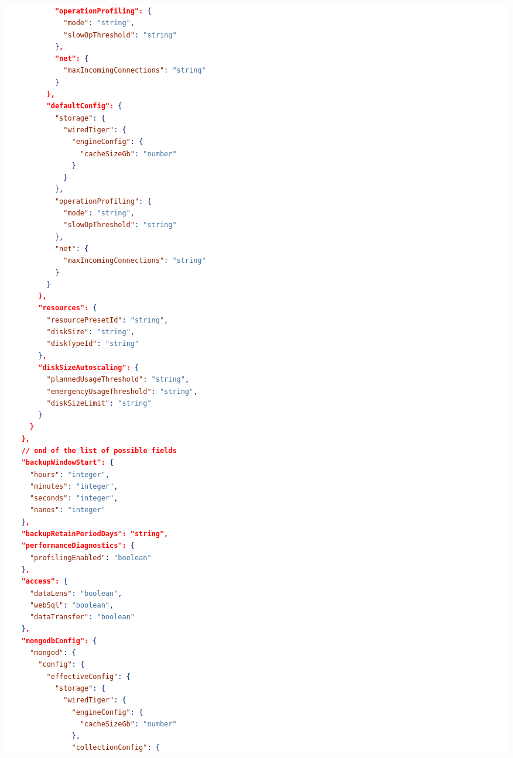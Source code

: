 ```json
            "operationProfiling": {
              "mode": "string",
              "slowOpThreshold": "string"
            },
            "net": {
              "maxIncomingConnections": "string"
            }
          },
          "defaultConfig": {
            "storage": {
              "wiredTiger": {
                "engineConfig": {
                  "cacheSizeGb": "number"
                }
              }
            },
            "operationProfiling": {
              "mode": "string",
              "slowOpThreshold": "string"
            },
            "net": {
              "maxIncomingConnections": "string"
            }
          }
        },
        "resources": {
          "resourcePresetId": "string",
          "diskSize": "string",
          "diskTypeId": "string"
        },
        "diskSizeAutoscaling": {
          "plannedUsageThreshold": "string",
          "emergencyUsageThreshold": "string",
          "diskSizeLimit": "string"
        }
      }
    },
    // end of the list of possible fields
    "backupWindowStart": {
      "hours": "integer",
      "minutes": "integer",
      "seconds": "integer",
      "nanos": "integer"
    },
    "backupRetainPeriodDays": "string",
    "performanceDiagnostics": {
      "profilingEnabled": "boolean"
    },
    "access": {
      "dataLens": "boolean",
      "webSql": "boolean",
      "dataTransfer": "boolean"
    },
    "mongodbConfig": {
      "mongod": {
        "config": {
          "effectiveConfig": {
            "storage": {
              "wiredTiger": {
                "engineConfig": {
                  "cacheSizeGb": "number"
                },
                "collectionConfig": {
```